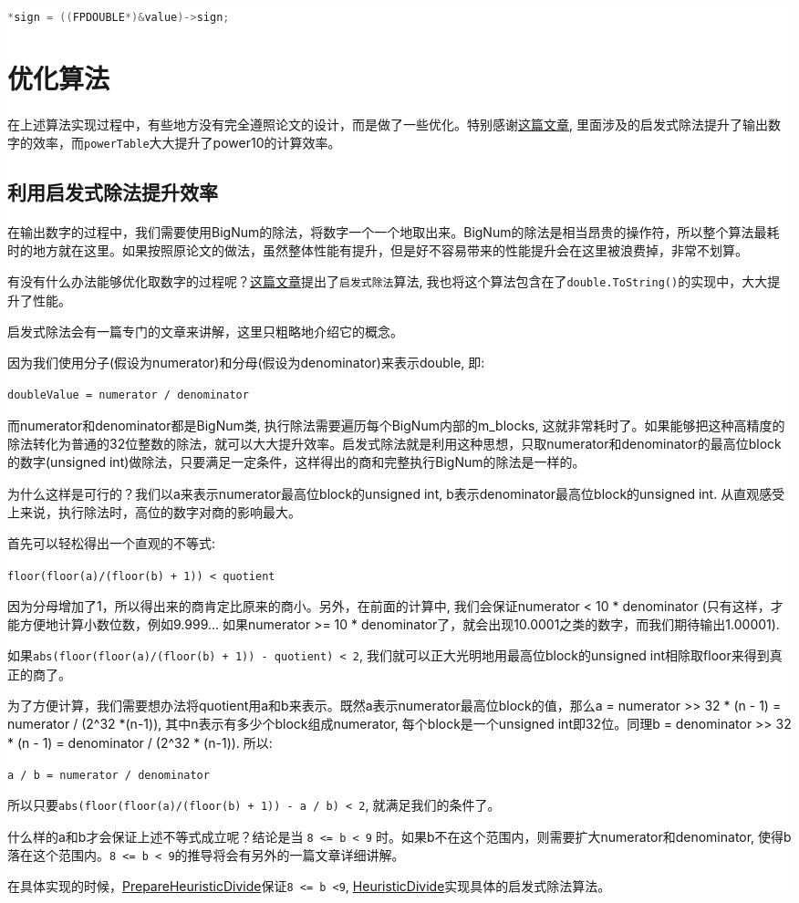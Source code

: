 ```cpp
*sign = ((FPDOUBLE*)&value)->sign;
```

# 优化算法

在上述算法实现过程中，有些地方没有完全遵照论文的设计，而是做了一些优化。特别感谢[这篇文章](http://www.ryanjuckett.com/programming/printing-floating-point-numbers/), 里面涉及的启发式除法提升了输出数字的效率，而`powerTable`大大提升了power10的计算效率。

## 利用启发式除法提升效率
在输出数字的过程中，我们需要使用BigNum的除法，将数字一个一个地取出来。BigNum的除法是相当昂贵的操作符，所以整个算法最耗时的地方就在这里。如果按照原论文的做法，虽然整体性能有提升，但是好不容易带来的性能提升会在这里被浪费掉，非常不划算。

有没有什么办法能够优化取数字的过程呢？[这篇文章](http://www.ryanjuckett.com/programming/printing-floating-point-numbers/part-2/)提出了`启发式除法`算法, 我也将这个算法包含在了`double.ToString()`的实现中，大大提升了性能。

启发式除法会有一篇专门的文章来讲解，这里只粗略地介绍它的概念。

因为我们使用分子(假设为numerator)和分母(假设为denominator)来表示double, 即:

```
doubleValue = numerator / denominator
```

而numerator和denominator都是BigNum类, 执行除法需要遍历每个BigNum内部的m_blocks, 这就非常耗时了。如果能够把这种高精度的除法转化为普通的32位整数的除法，就可以大大提升效率。启发式除法就是利用这种思想，只取numerator和denominator的最高位block的数字(unsigned int)做除法，只要满足一定条件，这样得出的商和完整执行BigNum的除法是一样的。

为什么这样是可行的？我们以a来表示numerator最高位block的unsigned int, b表示denominator最高位block的unsigned int. 从直观感受上来说，执行除法时，高位的数字对商的影响最大。

首先可以轻松得出一个直观的不等式:

```
floor(floor(a)/(floor(b) + 1)) < quotient
```

因为分母增加了1，所以得出来的商肯定比原来的商小。另外，在前面的计算中, 我们会保证numerator < 10 * denominator (只有这样，才能方便地计算小数位数，例如9.999... 如果numerator >= 10 * denominator了，就会出现10.0001之类的数字，而我们期待输出1.00001).

如果`abs(floor(floor(a)/(floor(b) + 1)) - quotient) < 2`, 我们就可以正大光明地用最高位block的unsigned int相除取floor来得到真正的商了。

为了方便计算，我们需要想办法将quotient用a和b来表示。既然a表示numerator最高位block的值，那么a = numerator >> 32 * (n - 1) = numerator / (2^32 *(n-1)), 其中n表示有多少个block组成numerator, 每个block是一个unsigned int即32位。同理b = denominator >> 32 * (n - 1) = denominator / (2^32 * (n-1)). 所以:

```
a / b = numerator / denominator
```

所以只要`abs(floor(floor(a)/(floor(b) + 1)) - a / b) < 2`, 就满足我们的条件了。

什么样的a和b才会保证上述不等式成立呢？结论是当 `8 <= b < 9` 时。如果b不在这个范围内，则需要扩大numerator和denominator, 使得b落在这个范围内。`8 <= b < 9`的推导将会有另外的一篇文章详细讲解。

在具体实现的时候，[PrepareHeuristicDivide](https://github.com/dotnet/coreclr/blob/master/src/classlibnative/bcltype/bignum.cpp#L263)保证`8 <= b <9`, [HeuristicDivide](https://github.com/dotnet/coreclr/blob/master/src/classlibnative/bcltype/bignum.cpp#L283)实现具体的启发式除法算法。

